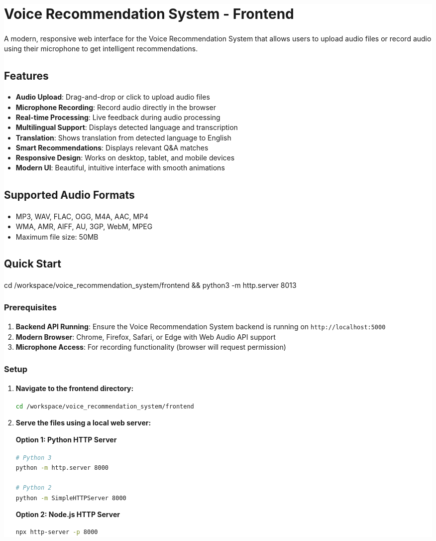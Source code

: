 # Voice Recommendation System - Frontend

A modern, responsive web interface for the Voice Recommendation System that allows users to upload audio files or record audio using their microphone to get intelligent recommendations.

## Features

- **Audio Upload**: Drag-and-drop or click to upload audio files
- **Microphone Recording**: Record audio directly in the browser
- **Real-time Processing**: Live feedback during audio processing
- **Multilingual Support**: Displays detected language and transcription
- **Translation**: Shows translation from detected language to English
- **Smart Recommendations**: Displays relevant Q&A matches
- **Responsive Design**: Works on desktop, tablet, and mobile devices
- **Modern UI**: Beautiful, intuitive interface with smooth animations

## Supported Audio Formats

- MP3, WAV, FLAC, OGG, M4A, AAC, MP4
- WMA, AMR, AIFF, AU, 3GP, WebM, MPEG
- Maximum file size: 50MB

## Quick Start
cd /workspace/voice_recommendation_system/frontend && python3 -m http.server 8013
### Prerequisites

1. **Backend API Running**: Ensure the Voice Recommendation System backend is running on `http://localhost:5000`
2. **Modern Browser**: Chrome, Firefox, Safari, or Edge with Web Audio API support
3. **Microphone Access**: For recording functionality (browser will request permission)

### Setup

1. **Navigate to the frontend directory:**
   ```bash
   cd /workspace/voice_recommendation_system/frontend
   ```

2. **Serve the files using a local web server:**

   **Option 1: Python HTTP Server**
   ```bash
   # Python 3
   python -m http.server 8000
   
   # Python 2
   python -m SimpleHTTPServer 8000
   ```

   **Option 2: Node.js HTTP Server**
   ```bash
   npx http-server -p 8000
   ```
